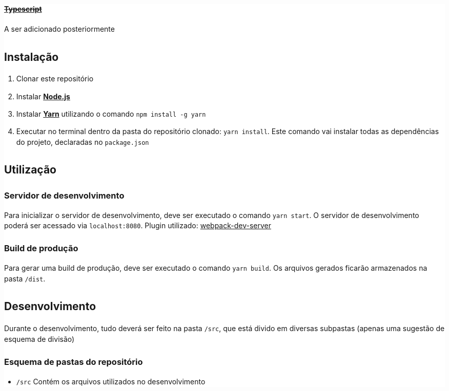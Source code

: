 #### ~~[Typescript](https://www.typescriptlang.org/)~~

A ser adicionado posteriormente

###

  

## Instalação

  

1. Clonar este repositório

  

2. Instalar **[Node.js](https://nodejs.org/en/)**

  
3. Instalar **[Yarn](https://yarnpkg.com/)** utilizando o comando `npm install -g yarn`


4. Executar no terminal dentro da pasta do repositório clonado: `yarn install`. Este comando vai instalar todas as dependências do projeto, declaradas no `package.json`

  

## Utilização

  

### Servidor de desenvolvimento

  

Para inicializar o servidor de desenvolvimento, deve ser executado o comando `yarn start`. O servidor de desenvolvimento poderá ser acessado via `localhost:8080`. Plugin utilizado: [webpack-dev-server](https://github.com/webpack/webpack-dev-server)

  

### Build de produção

  

Para gerar uma build de produção, deve ser executado o comando `yarn build`. Os arquivos gerados ficarão armazenados na pasta `/dist`.

  

## Desenvolvimento

  

Durante o desenvolvimento, tudo deverá ser feito na pasta `/src`, que está divido em diversas subpastas (apenas uma sugestão de esquema de divisão)

  

### Esquema de pastas do repositório

  

-  `/src` Contém os arquivos utilizados no desenvolvimento

